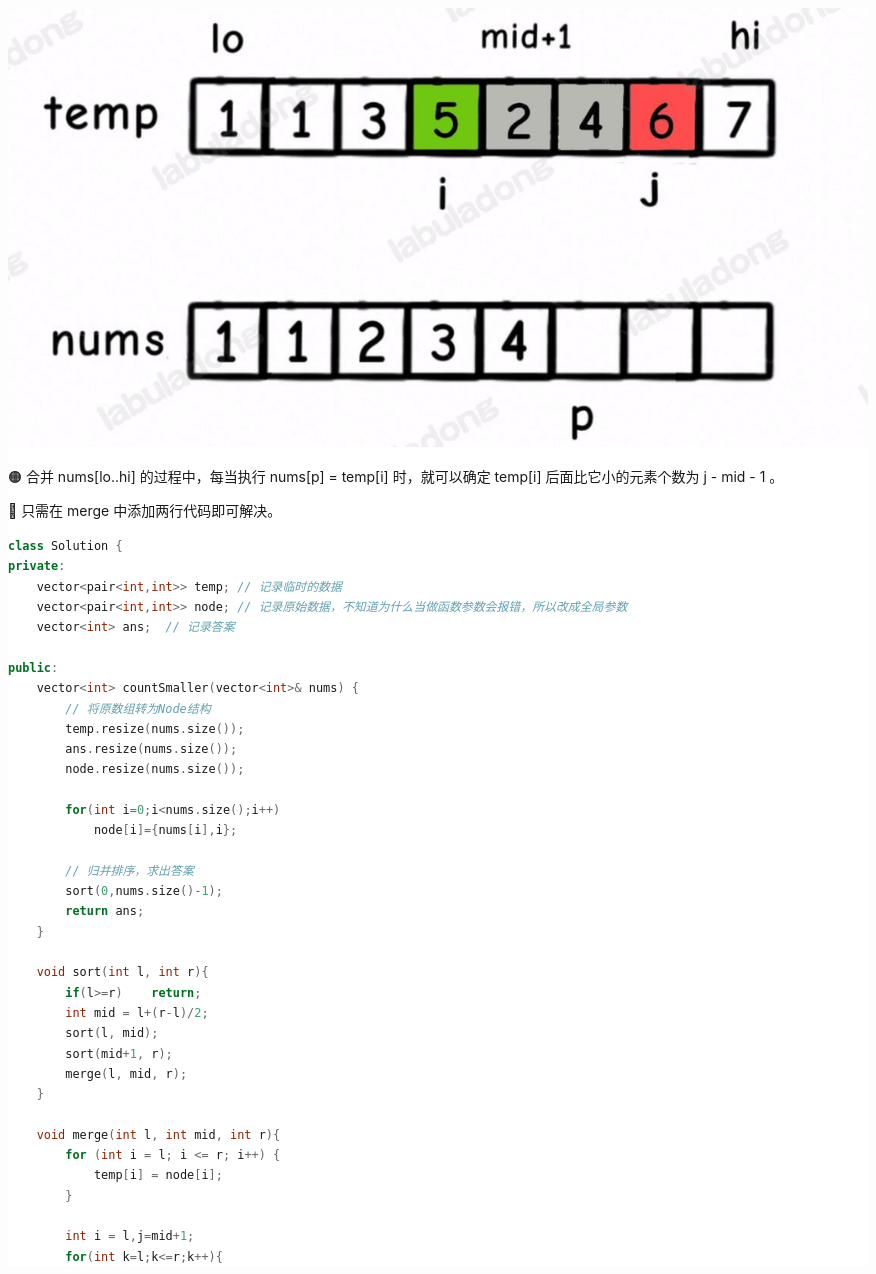 ![img1](/img/labuladong/10-1.png)

🟠 合并 nums[lo..hi] 的过程中，每当执行 nums[p] = temp[i] 时，就可以确定 temp[i] 后面比它小的元素个数为 j - mid - 1 。

🔵 只需在 merge 中添加两行代码即可解决。

```c++
class Solution {
private:
    vector<pair<int,int>> temp; // 记录临时的数据
    vector<pair<int,int>> node; // 记录原始数据，不知道为什么当做函数参数会报错，所以改成全局参数
    vector<int> ans;  // 记录答案

public:
    vector<int> countSmaller(vector<int>& nums) {
        // 将原数组转为Node结构
        temp.resize(nums.size());
        ans.resize(nums.size());
        node.resize(nums.size());   

        for(int i=0;i<nums.size();i++)
            node[i]={nums[i],i};

        // 归并排序，求出答案
        sort(0,nums.size()-1);
        return ans;
    }

    void sort(int l, int r){
        if(l>=r)    return;
        int mid = l+(r-l)/2;
        sort(l, mid);
        sort(mid+1, r);
        merge(l, mid, r);
    }

    void merge(int l, int mid, int r){
        for (int i = l; i <= r; i++) {
            temp[i] = node[i];
        }

        int i = l,j=mid+1;
        for(int k=l;k<=r;k++){
```